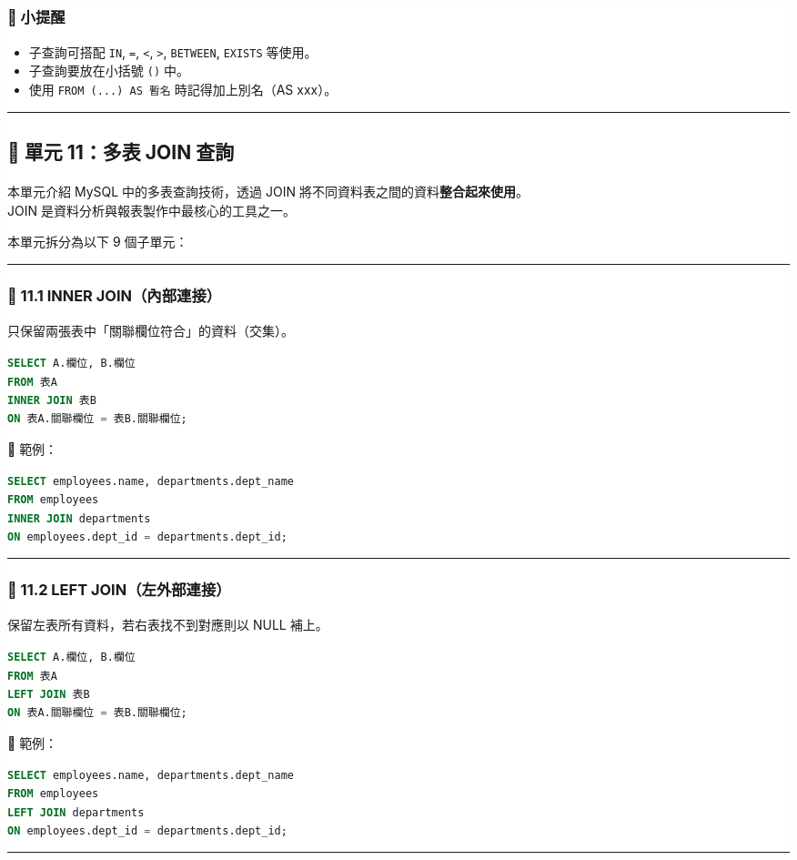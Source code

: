 ### 📌 小提醒

- 子查詢可搭配 `IN`, `=`, `<`, `>`, `BETWEEN`, `EXISTS` 等使用。
- 子查詢要放在小括號 `()` 中。
- 使用 `FROM (...) AS 暫名` 時記得加上別名（AS xxx）。

---

## 🔗 單元 11：多表 JOIN 查詢

本單元介紹 MySQL 中的多表查詢技術，透過 JOIN 將不同資料表之間的資料**整合起來使用**。  
JOIN 是資料分析與報表製作中最核心的工具之一。

本單元拆分為以下 9 個子單元：

---

### 🔗 11.1 INNER JOIN（內部連接）

只保留兩張表中「關聯欄位符合」的資料（交集）。

```sql
SELECT A.欄位, B.欄位
FROM 表A
INNER JOIN 表B
ON 表A.關聯欄位 = 表B.關聯欄位;
```

🔸 範例：

```sql
SELECT employees.name, departments.dept_name
FROM employees
INNER JOIN departments
ON employees.dept_id = departments.dept_id;
```

---

### 🔗 11.2 LEFT JOIN（左外部連接）

保留左表所有資料，若右表找不到對應則以 NULL 補上。

```sql
SELECT A.欄位, B.欄位
FROM 表A
LEFT JOIN 表B
ON 表A.關聯欄位 = 表B.關聯欄位;
```

🔸 範例：

```sql
SELECT employees.name, departments.dept_name
FROM employees
LEFT JOIN departments
ON employees.dept_id = departments.dept_id;
```

---